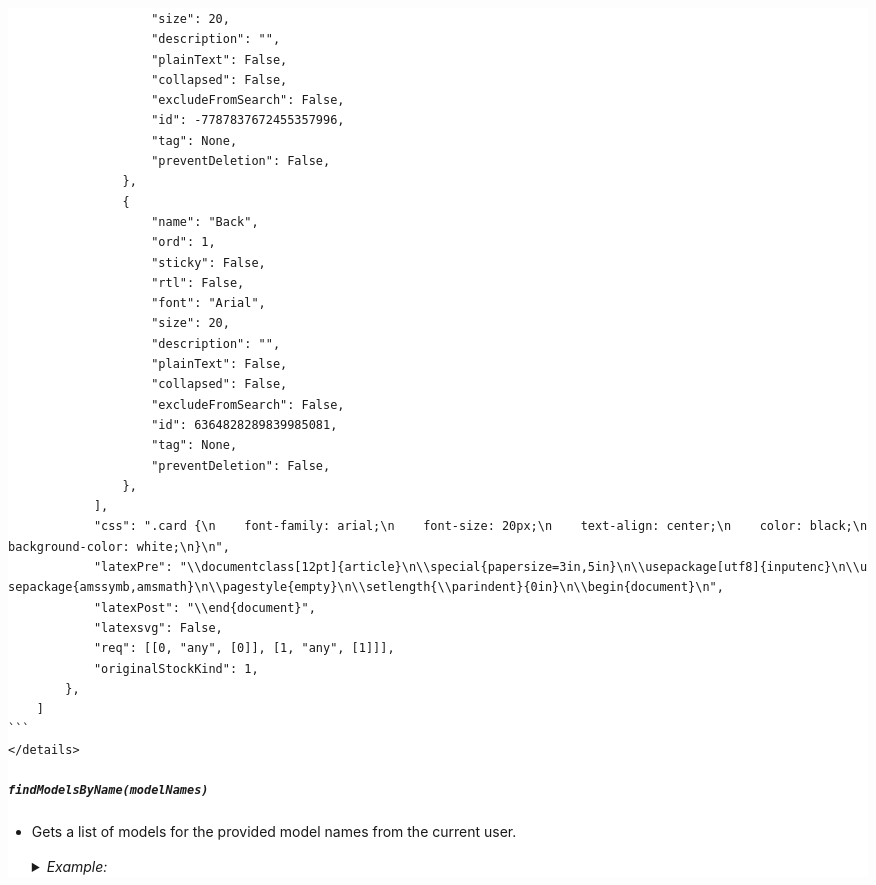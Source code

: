                         "size": 20,
                        "description": "",
                        "plainText": False,
                        "collapsed": False,
                        "excludeFromSearch": False,
                        "id": -7787837672455357996,
                        "tag": None,
                        "preventDeletion": False,
                    },
                    {
                        "name": "Back",
                        "ord": 1,
                        "sticky": False,
                        "rtl": False,
                        "font": "Arial",
                        "size": 20,
                        "description": "",
                        "plainText": False,
                        "collapsed": False,
                        "excludeFromSearch": False,
                        "id": 6364828289839985081,
                        "tag": None,
                        "preventDeletion": False,
                    },
                ],
                "css": ".card {\n    font-family: arial;\n    font-size: 20px;\n    text-align: center;\n    color: black;\n    background-color: white;\n}\n",
                "latexPre": "\\documentclass[12pt]{article}\n\\special{papersize=3in,5in}\n\\usepackage[utf8]{inputenc}\n\\usepackage{amssymb,amsmath}\n\\pagestyle{empty}\n\\setlength{\\parindent}{0in}\n\\begin{document}\n",
                "latexPost": "\\end{document}",
                "latexsvg": False,
                "req": [[0, "any", [0]], [1, "any", [1]]],
                "originalStockKind": 1,
            },
        ]
    ```
    </details>

##### `findModelsByName(modelNames)`

*   Gets a list of models for the provided model names from the current user.

    <details>
    <summary><i>Example:</i></summary>

    ```python
        >>> findModelsByName(["Basic", "Basic (and reversed card)"])
        [
            {
                "id": 1704387367119,
                "name": "Basic",
                "type": 0,
                "mod": 1704387367,
                "usn": -1,
                "sortf": 0,
                "did": None,
                "tmpls": [
                    {
                        "name": "Card 1",
                        "ord": 0,
                        "qfmt": "{{Front}}",
                        "afmt": "{{FrontSide}}\n\n<hr id=answer>\n\n{{Back}}",
                        "bqfmt": "",
                        "bafmt": "",